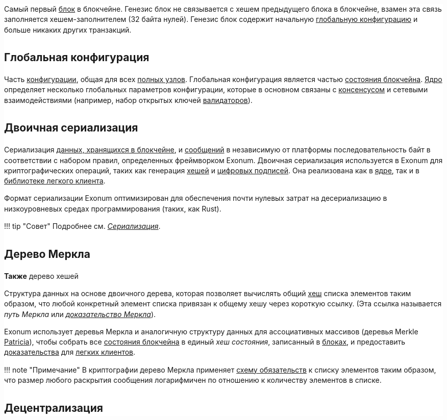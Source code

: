 Самый первый [блок](#блок) в блокчейне. Генезис блок не связывается с хешем
предыдущего блока в блокчейне, взамен эта связь заполняется хешем-заполнителем
(32 байта нулей). Генезис блок содержит начальную
[глобальную конфигурацию](#глобальная-конфигурация) и больше никаких других
транзакций.

## Глобальная конфигурация

Часть [конфигурации](#конфигурация), общая для всех [полных узлов](#полный-узел).
Глобальная конфигурация является частью [состояния блокчейна](#состояние-блокчейна).
[Ядро](#ядро) определяет несколько глобальных параметров конфигурации, которые в
основном связаны с [консенсусом](#консенсус) и сетевыми взаимодействиями
(например, набор открытых ключей [валидаторов](#валидатор)).

## Двоичная сериализация

Сериализация [данных, хранящихся в блокчейне](#хранимый-тип-данных), и
[сообщений](#сообщение) в независимую от платформы последовательность байт в
соответствии с набором правил, определенных фреймворком Exonum. Двоичная
сериализация используется в Exonum для криптографических операций, таких как
генерация [хешей](#хеш) и [цифровых подписей](#цифровая-подпись).
Она реализована как в [ядре](#ядро), так и в [библиотеке легкого клиента](#легкий-клиент).

Формат сериализации Exonum оптимизирован для обеспечения почти нулевых
затрат на десериализацию в низкоуровневых средах программирования (таких, как
Rust).

!!! tip "Совет"
    Подробнее см. [*Сериализация*](../architecture/serialization.md).

## Дерево Меркла

**Также** дерево хешей

Структура данных на основе двоичного дерева, которая позволяет вычислять
общий [хеш](#хеш) списка элементов таким образом, что любой
конкретный элемент списка привязан к общему хешу через короткую ссылку. (Эта
ссылка называется *путь Меркла* или [*доказательство Меркла*](#доказательство-Меркла)).

Exonum использует деревья Меркла и аналогичную структуру данных для
ассоциативных массивов
(деревья Merkle [Patricia][wiki:p-tree]), чтобы собрать все
[состояния блокчейна](#состояние-блокчейна) в единый *хеш состояния*, записанный
в [блоках](#блок), и предоставить [доказательства](#доказательство-Меркла) для
[легких клиентов](#легкий-клиент).

!!! note "Примечание"
    В криптографии дерево Меркла применяет [схему обязательств][wiki:commitment]
    к списку элементов таким образом, что размер любого раскрытия сообщения
    логарифмичен по отношению к количеству элементов в списке.

## Децентрализация


[wiki:linked-ts]: https://en.wikipedia.org/wiki/Linked_timestamping
[wiki:pkc]: https://ru.wikipedia.org/wiki/Криптосистема_с_открытым_ключом
[wiki:non-rep]: https://en.wikipedia.org/wiki/Non-repudiation
[wiki:acid]: https://ru.wikipedia.org/wiki/ACID
[rocksdb]: http://rocksdb.org
[exonum]: https://github.com/exonum/exonum/
[wiki:mt]: https://ru.wikipedia.org/wiki/Дерево_хешей
[wiki:p-tree]: https://en.wikipedia.org/wiki/Radix_tree
[wiki:commitment]: https://en.wikipedia.org/wiki/Commitment_scheme
[pbft]: http://pmg.csail.mit.edu/papers/osdi99.pdf
[mysql-stored]: https://dev.mysql.com/doc/refman/5.6/en/stored-routines.html
[sodiumoxide]: https://dnaq.github.io/sodiumoxide/sodiumoxide/index.html
[libsodium]: https://download.libsodium.org/doc/
[tweetnacl]: https://github.com/dchest/tweetnacl-js
[ed25519]: https://ed25519.cr.yp.to/
[wiki:hash]: https://ru.wikipedia.org/wiki/Криптографическая_хеш-функция
[sha-256]: http://nvlpubs.nist.gov/nistpubs/FIPS/NIST.FIPS.180-4.pdf
[sha.js]: https://www.npmjs.com/package/sha.js